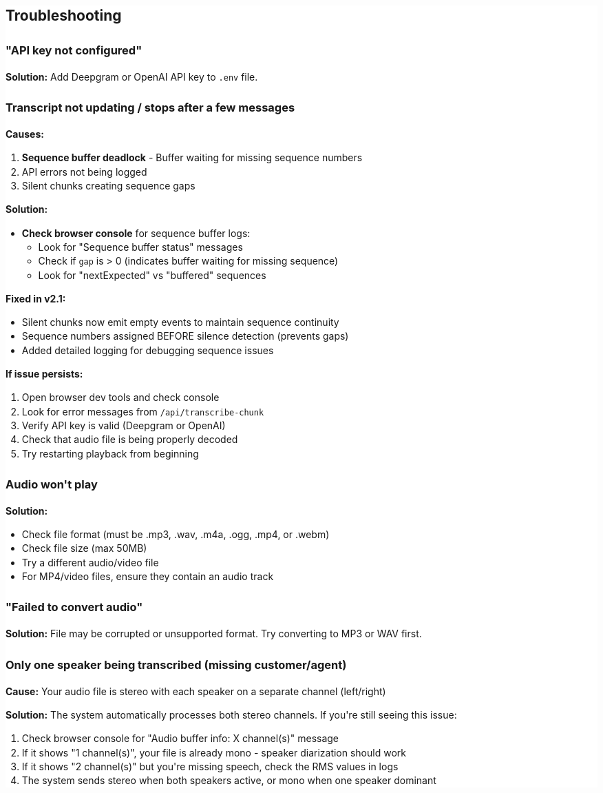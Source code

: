 ## Troubleshooting

### "API key not configured"

**Solution:** Add Deepgram or OpenAI API key to `.env` file.

### Transcript not updating / stops after a few messages

**Causes:**
1. **Sequence buffer deadlock** - Buffer waiting for missing sequence numbers
2. API errors not being logged
3. Silent chunks creating sequence gaps

**Solution:**
- **Check browser console** for sequence buffer logs:
  - Look for "Sequence buffer status" messages
  - Check if `gap` is > 0 (indicates buffer waiting for missing sequence)
  - Look for "nextExpected" vs "buffered" sequences

**Fixed in v2.1:**
- Silent chunks now emit empty events to maintain sequence continuity
- Sequence numbers assigned BEFORE silence detection (prevents gaps)
- Added detailed logging for debugging sequence issues

**If issue persists:**
1. Open browser dev tools and check console
2. Look for error messages from `/api/transcribe-chunk`
3. Verify API key is valid (Deepgram or OpenAI)
4. Check that audio file is being properly decoded
5. Try restarting playback from beginning

### Audio won't play

**Solution:**
- Check file format (must be .mp3, .wav, .m4a, .ogg, .mp4, or .webm)
- Check file size (max 50MB)
- Try a different audio/video file
- For MP4/video files, ensure they contain an audio track

### "Failed to convert audio"

**Solution:** File may be corrupted or unsupported format. Try converting to MP3 or WAV first.

### Only one speaker being transcribed (missing customer/agent)

**Cause:** Your audio file is stereo with each speaker on a separate channel (left/right)

**Solution:** The system automatically processes both stereo channels. If you're still seeing this issue:
1. Check browser console for "Audio buffer info: X channel(s)" message
2. If it shows "1 channel(s)", your file is already mono - speaker diarization should work
3. If it shows "2 channel(s)" but you're missing speech, check the RMS values in logs
4. The system sends stereo when both speakers active, or mono when one speaker dominant
